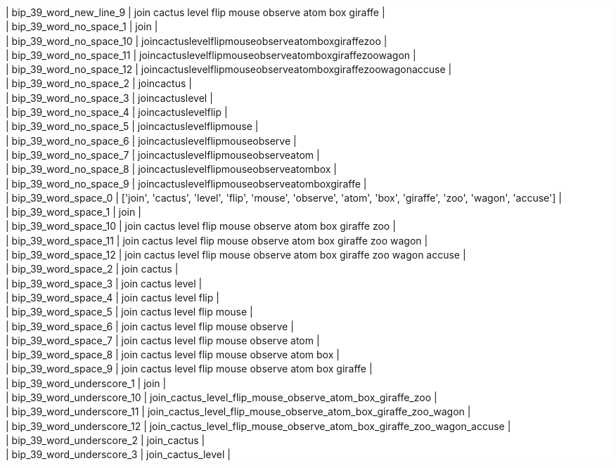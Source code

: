 | bip_39_word_new_line_9 | join
cactus
level
flip
mouse
observe
atom
box
giraffe |  
| bip_39_word_no_space_1 | join |  
| bip_39_word_no_space_10 | joincactuslevelflipmouseobserveatomboxgiraffezoo |  
| bip_39_word_no_space_11 | joincactuslevelflipmouseobserveatomboxgiraffezoowagon |  
| bip_39_word_no_space_12 | joincactuslevelflipmouseobserveatomboxgiraffezoowagonaccuse |  
| bip_39_word_no_space_2 | joincactus |  
| bip_39_word_no_space_3 | joincactuslevel |  
| bip_39_word_no_space_4 | joincactuslevelflip |  
| bip_39_word_no_space_5 | joincactuslevelflipmouse |  
| bip_39_word_no_space_6 | joincactuslevelflipmouseobserve |  
| bip_39_word_no_space_7 | joincactuslevelflipmouseobserveatom |  
| bip_39_word_no_space_8 | joincactuslevelflipmouseobserveatombox |  
| bip_39_word_no_space_9 | joincactuslevelflipmouseobserveatomboxgiraffe |  
| bip_39_word_space_0 | ['join', 'cactus', 'level', 'flip', 'mouse', 'observe', 'atom', 'box', 'giraffe', 'zoo', 'wagon', 'accuse'] |  
| bip_39_word_space_1 | join |  
| bip_39_word_space_10 | join cactus level flip mouse observe atom box giraffe zoo |  
| bip_39_word_space_11 | join cactus level flip mouse observe atom box giraffe zoo wagon |  
| bip_39_word_space_12 | join cactus level flip mouse observe atom box giraffe zoo wagon accuse |  
| bip_39_word_space_2 | join cactus |  
| bip_39_word_space_3 | join cactus level |  
| bip_39_word_space_4 | join cactus level flip |  
| bip_39_word_space_5 | join cactus level flip mouse |  
| bip_39_word_space_6 | join cactus level flip mouse observe |  
| bip_39_word_space_7 | join cactus level flip mouse observe atom |  
| bip_39_word_space_8 | join cactus level flip mouse observe atom box |  
| bip_39_word_space_9 | join cactus level flip mouse observe atom box giraffe |  
| bip_39_word_underscore_1 | join |  
| bip_39_word_underscore_10 | join_cactus_level_flip_mouse_observe_atom_box_giraffe_zoo |  
| bip_39_word_underscore_11 | join_cactus_level_flip_mouse_observe_atom_box_giraffe_zoo_wagon |  
| bip_39_word_underscore_12 | join_cactus_level_flip_mouse_observe_atom_box_giraffe_zoo_wagon_accuse |  
| bip_39_word_underscore_2 | join_cactus |  
| bip_39_word_underscore_3 | join_cactus_level |  